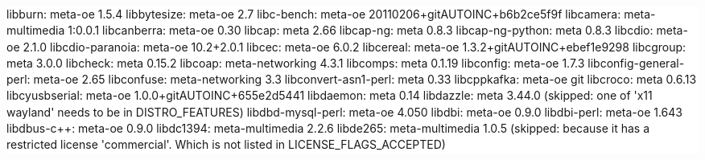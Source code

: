 libburn:
  meta-oe              1.5.4
libbytesize:
  meta-oe              2.7
libc-bench:
  meta-oe              20110206+gitAUTOINC+b6b2ce5f9f
libcamera:
  meta-multimedia      1:0.0.1
libcanberra:
  meta-oe              0.30
libcap:
  meta                 2.66
libcap-ng:
  meta                 0.8.3
libcap-ng-python:
  meta                 0.8.3
libcdio:
  meta-oe              2.1.0
libcdio-paranoia:
  meta-oe              10.2+2.0.1
libcec:
  meta-oe              6.0.2
libcereal:
  meta-oe              1.3.2+gitAUTOINC+ebef1e9298
libcgroup:
  meta                 3.0.0
libcheck:
  meta                 0.15.2
libcoap:
  meta-networking      4.3.1
libcomps:
  meta                 0.1.19
libconfig:
  meta-oe              1.7.3
libconfig-general-perl:
  meta-oe              2.65
libconfuse:
  meta-networking      3.3
libconvert-asn1-perl:
  meta                 0.33
libcppkafka:
  meta-oe              git
libcroco:
  meta                 0.6.13
libcyusbserial:
  meta-oe              1.0.0+gitAUTOINC+655e2d5441
libdaemon:
  meta                 0.14
libdazzle:
  meta                 3.44.0 (skipped: one of &apos;x11 wayland&apos; needs to be in DISTRO_FEATURES)
libdbd-mysql-perl:
  meta-oe              4.050
libdbi:
  meta-oe              0.9.0
libdbi-perl:
  meta-oe              1.643
libdbus-c++:
  meta-oe              0.9.0
libdc1394:
  meta-multimedia      2.2.6
libde265:
  meta-multimedia      1.0.5 (skipped: because it has a restricted license &apos;commercial&apos;. Which is not listed in LICENSE_FLAGS_ACCEPTED)